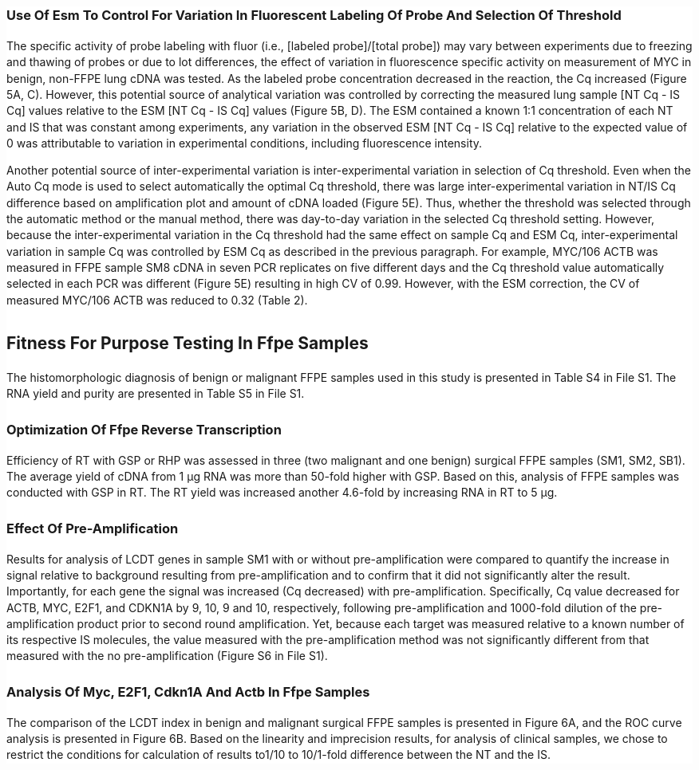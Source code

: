 ### Use Of Esm To Control For Variation In Fluorescent Labeling Of Probe And Selection Of Threshold

The specific activity of probe labeling with fluor (i.e., [labeled probe]/[total probe]) may vary between experiments due to freezing and thawing of probes or due to lot differences, the effect of variation in fluorescence specific activity on measurement of MYC in benign, non-FFPE lung cDNA was tested. As the labeled probe concentration decreased in the reaction, the Cq increased (Figure 5A, C). However, this potential source of analytical variation was controlled by correcting the measured lung sample [NT Cq - IS Cq] values relative to the ESM [NT Cq - IS Cq] values (Figure 5B, D). The ESM contained a known 1∶1 concentration of each NT and IS that was constant among experiments, any variation in the observed ESM [NT Cq - IS Cq] relative to the expected value of 0 was attributable to variation in experimental conditions, including fluorescence intensity.

Another potential source of inter-experimental variation is inter-experimental variation in selection of Cq threshold. Even when the Auto Cq mode is used to select automatically the optimal Cq threshold, there was large inter-experimental variation in NT/IS Cq difference based on amplification plot and amount of cDNA loaded (Figure 5E). Thus, whether the threshold was selected through the automatic method or the manual method, there was day-to-day variation in the selected Cq threshold setting. However, because the inter-experimental variation in the Cq threshold had the same effect on sample Cq and ESM Cq, inter-experimental variation in sample Cq was controlled by ESM Cq as described in the previous paragraph. For example, MYC/106 ACTB was measured in FFPE sample SM8 cDNA in seven PCR replicates on five different days and the Cq threshold value automatically selected in each PCR was different (Figure 5E) resulting in high CV of 0.99. However, with the ESM correction, the CV of measured MYC/106 ACTB was reduced to 0.32 (Table 2).

## Fitness For Purpose Testing In Ffpe Samples

The histomorphologic diagnosis of benign or malignant FFPE samples used in this study is presented in Table S4 in File S1. The RNA yield and purity are presented in Table S5 in File S1.

### Optimization Of Ffpe Reverse Transcription

Efficiency of RT with GSP or RHP was assessed in three (two malignant and one benign) surgical FFPE samples (SM1, SM2, SB1). The average yield of cDNA from 1 µg RNA was more than 50-fold higher with GSP. Based on this, analysis of FFPE samples was conducted with GSP in RT. The RT yield was increased another 4.6-fold by increasing RNA in RT to 5 µg.

### Effect Of Pre-Amplification

Results for analysis of LCDT genes in sample SM1 with or without pre-amplification were compared to quantify the increase in signal relative to background resulting from pre-amplification and to confirm that it did not significantly alter the result. Importantly, for each gene the signal was increased (Cq decreased) with pre-amplification. Specifically, Cq value decreased for ACTB, MYC, E2F1, and CDKN1A by 9, 10, 9 and 10, respectively, following pre-amplification and 1000-fold dilution of the pre-amplification product prior to second round amplification. Yet, because each target was measured relative to a known number of its respective IS molecules, the value measured with the pre-amplification method was not significantly different from that measured with the no pre-amplification (Figure S6 in File S1).

### Analysis Of Myc, E2F1, Cdkn1A And Actb In Ffpe Samples

The comparison of the LCDT index in benign and malignant surgical FFPE samples is presented in Figure 6A, and the ROC curve analysis is presented in Figure 6B. Based on the linearity and imprecision results, for analysis of clinical samples, we chose to restrict the conditions for calculation of results to1/10 to 10/1-fold difference between the NT and the IS.
